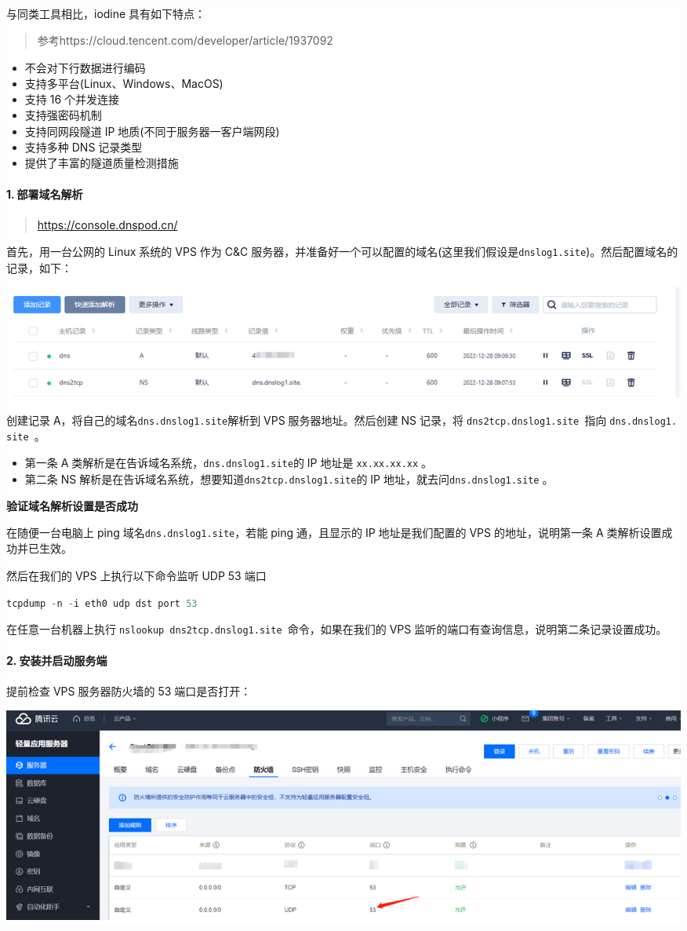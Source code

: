 与同类工具相比，iodine 具有如下特点：

> 参考https://cloud.tencent.com/developer/article/1937092

- 不会对下行数据进行编码
- 支持多平台(Linux、Windows、MacOS)
- 支持 16 个并发连接
- 支持强密码机制
- 支持同网段隧道 IP 地质(不同于服务器一客户端网段)
- 支持多种 DNS 记录类型
- 提供了丰富的隧道质量检测措施

#### 1. 部署域名解析

> https://console.dnspod.cn/

首先，用一台公网的 Linux 系统的 VPS 作为 C&C 服务器，并准备好一个可以配置的域名(这里我们假设是`dnslog1.site`)。然后配置域名的记录，如下：

![dnspod](img/Tunnel/dnspod.png)

创建记录 A，将自己的域名`dns.dnslog1.site`解析到 VPS 服务器地址。然后创建 NS 记录，将 `dns2tcp.dnslog1.site `指向 `dns.dnslog1.site `。

- 第一条 A 类解析是在告诉域名系统，`dns.dnslog1.site`的 IP 地址是 `xx.xx.xx.xx` 。
- 第二条 NS 解析是在告诉域名系统，想要知道`dns2tcp.dnslog1.site`的 IP 地址，就去问`dns.dnslog1.site` 。

**验证域名解析设置是否成功**

在随便一台电脑上 ping 域名`dns.dnslog1.site`，若能 ping 通，且显示的 IP 地址是我们配置的 VPS 的地址，说明第一条 A 类解析设置成功并已生效。

然后在我们的 VPS 上执行以下命令监听 UDP 53 端口

```javascript
tcpdump -n -i eth0 udp dst port 53
```

在任意一台机器上执行 `nslookup dns2tcp.dnslog1.site `命令，如果在我们的 VPS 监听的端口有查询信息，说明第二条记录设置成功。

#### 2. 安装并启动服务端

提前检查 VPS 服务器防火墙的 53 端口是否打开：

![port](img/Tunnel/port.png)

